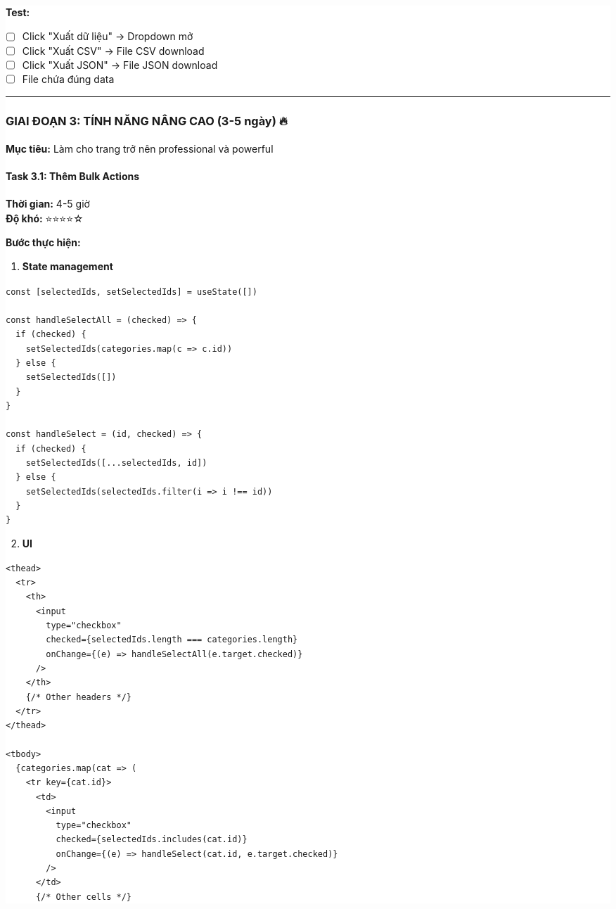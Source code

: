 **Test:**
- [ ] Click "Xuất dữ liệu" → Dropdown mở
- [ ] Click "Xuất CSV" → File CSV download
- [ ] Click "Xuất JSON" → File JSON download
- [ ] File chứa đúng data

---

### GIAI ĐOẠN 3: TÍNH NĂNG NÂNG CAO (3-5 ngày) 🔥

**Mục tiêu:** Làm cho trang trở nên professional và powerful

#### Task 3.1: Thêm Bulk Actions

**Thời gian:** 4-5 giờ  
**Độ khó:** ⭐⭐⭐⭐☆

**Bước thực hiện:**

1. **State management**
```tsx
const [selectedIds, setSelectedIds] = useState([])

const handleSelectAll = (checked) => {
  if (checked) {
    setSelectedIds(categories.map(c => c.id))
  } else {
    setSelectedIds([])
  }
}

const handleSelect = (id, checked) => {
  if (checked) {
    setSelectedIds([...selectedIds, id])
  } else {
    setSelectedIds(selectedIds.filter(i => i !== id))
  }
}
```

2. **UI**
```tsx
<thead>
  <tr>
    <th>
      <input
        type="checkbox"
        checked={selectedIds.length === categories.length}
        onChange={(e) => handleSelectAll(e.target.checked)}
      />
    </th>
    {/* Other headers */}
  </tr>
</thead>

<tbody>
  {categories.map(cat => (
    <tr key={cat.id}>
      <td>
        <input
          type="checkbox"
          checked={selectedIds.includes(cat.id)}
          onChange={(e) => handleSelect(cat.id, e.target.checked)}
        />
      </td>
      {/* Other cells */}
```